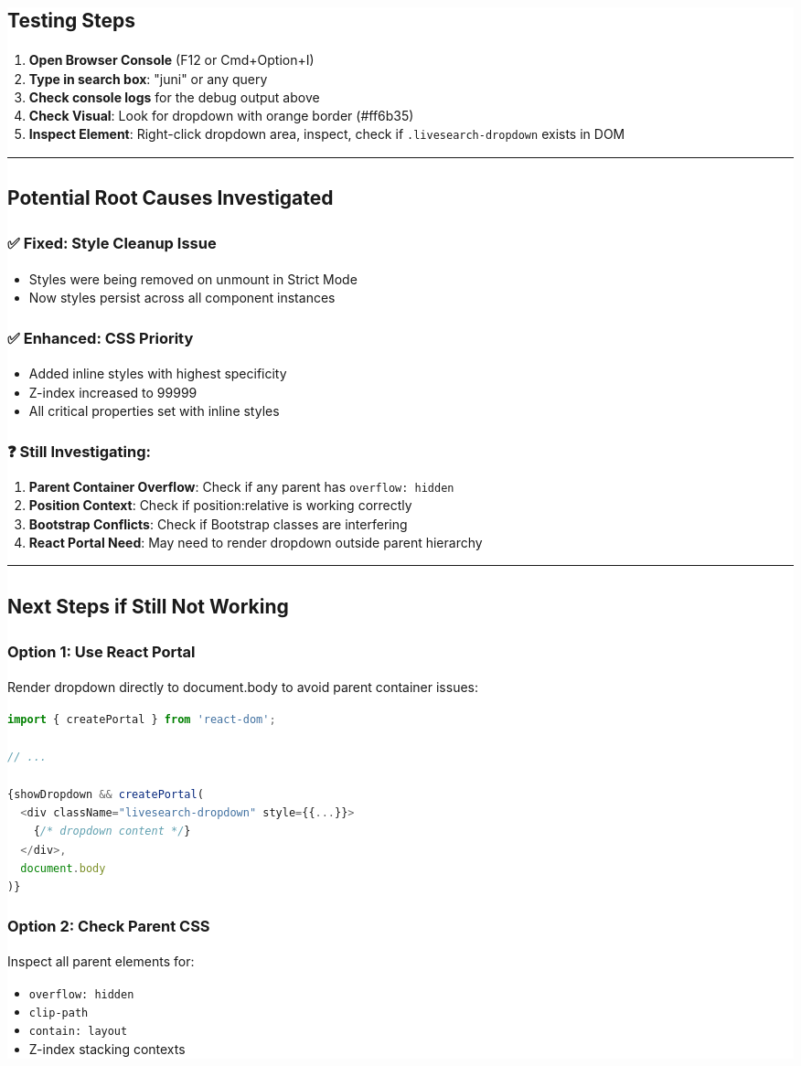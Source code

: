 
## Testing Steps

1. **Open Browser Console** (F12 or Cmd+Option+I)
2. **Type in search box**: "juni" or any query
3. **Check console logs** for the debug output above
4. **Check Visual**: Look for dropdown with orange border (#ff6b35)
5. **Inspect Element**: Right-click dropdown area, inspect, check if `.livesearch-dropdown` exists in DOM

---

## Potential Root Causes Investigated

### ✅ Fixed: Style Cleanup Issue
- Styles were being removed on unmount in Strict Mode
- Now styles persist across all component instances

### ✅ Enhanced: CSS Priority
- Added inline styles with highest specificity
- Z-index increased to 99999
- All critical properties set with inline styles

### ❓ Still Investigating: 
1. **Parent Container Overflow**: Check if any parent has `overflow: hidden`
2. **Position Context**: Check if position:relative is working correctly
3. **Bootstrap Conflicts**: Check if Bootstrap classes are interfering
4. **React Portal Need**: May need to render dropdown outside parent hierarchy

---

## Next Steps if Still Not Working

### Option 1: Use React Portal
Render dropdown directly to document.body to avoid parent container issues:

```typescript
import { createPortal } from 'react-dom';

// ...

{showDropdown && createPortal(
  <div className="livesearch-dropdown" style={{...}}>
    {/* dropdown content */}
  </div>,
  document.body
)}
```

### Option 2: Check Parent CSS
Inspect all parent elements for:
- `overflow: hidden`
- `clip-path`
- `contain: layout`
- Z-index stacking contexts
